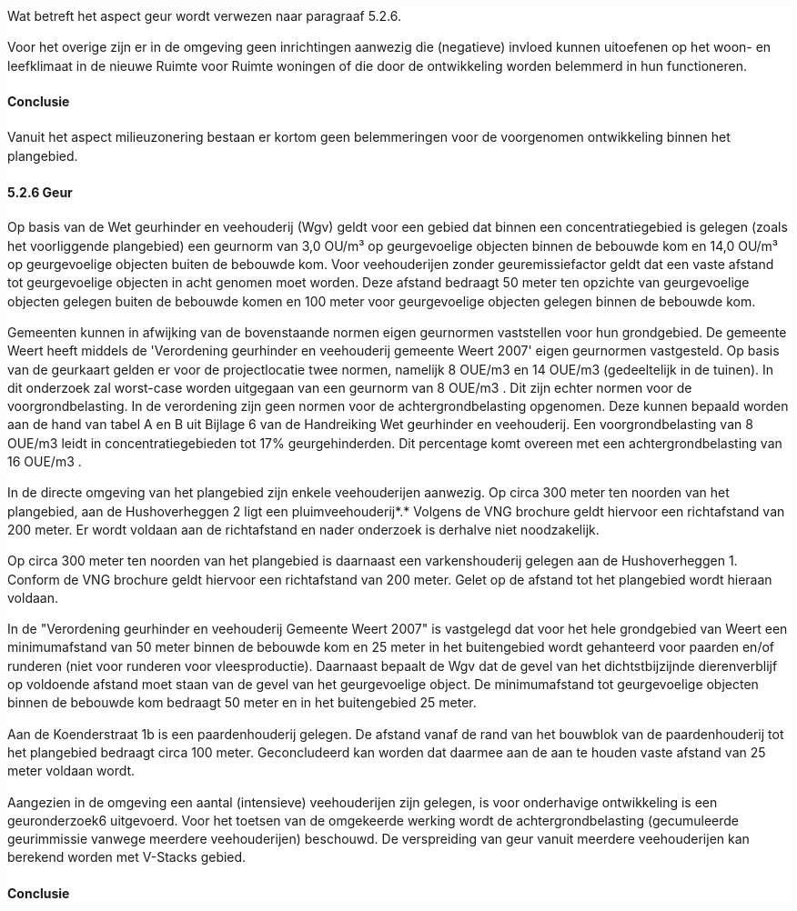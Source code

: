 Wat betreft het aspect geur wordt verwezen naar paragraaf 5.2.6.

Voor het overige zijn er in de omgeving geen inrichtingen aanwezig die (negatieve) invloed kunnen uitoefenen op het woon- en leefklimaat in de nieuwe Ruimte voor Ruimte woningen of die door de ontwikkeling worden belemmerd in hun functioneren.

#### **Conclusie**

Vanuit het aspect milieuzonering bestaan er kortom geen belemmeringen voor de voorgenomen ontwikkeling binnen het plangebied.

#### <span id="page-33-0"></span>**5.2.6 Geur**

Op basis van de Wet geurhinder en veehouderij (Wgv) geldt voor een gebied dat binnen een concentratiegebied is gelegen (zoals het voorliggende plangebied) een geurnorm van 3,0 OU/m³ op geurgevoelige objecten binnen de bebouwde kom en 14,0 OU/m³ op geurgevoelige objecten buiten de bebouwde kom. Voor veehouderijen zonder geuremissiefactor geldt dat een vaste afstand tot geurgevoelige objecten in acht genomen moet worden. Deze afstand bedraagt 50 meter ten opzichte van geurgevoelige objecten gelegen buiten de bebouwde komen en 100 meter voor geurgevoelige objecten gelegen binnen de bebouwde kom.

Gemeenten kunnen in afwijking van de bovenstaande normen eigen geurnormen vaststellen voor hun grondgebied. De gemeente Weert heeft middels de 'Verordening geurhinder en veehouderij gemeente Weert 2007' eigen geurnormen vastgesteld. Op basis van de geurkaart gelden er voor de projectlocatie twee normen, namelijk 8 OUE/m3 en 14 OUE/m3 (gedeeltelijk in de tuinen). In dit onderzoek zal worst-case worden uitgegaan van een geurnorm van 8 OUE/m3 . Dit zijn echter normen voor de voorgrondbelasting. In de verordening zijn geen normen voor de achtergrondbelasting opgenomen. Deze kunnen bepaald worden aan de hand van tabel A en B uit Bijlage 6 van de Handreiking Wet geurhinder en veehouderij. Een voorgrondbelasting van 8 OUE/m3 leidt in concentratiegebieden tot 17% geurgehinderden. Dit percentage komt overeen met een achtergrondbelasting van 16 OUE/m3 .

In de directe omgeving van het plangebied zijn enkele veehouderijen aanwezig. Op circa 300 meter ten noorden van het plangebied, aan de Hushoverheggen 2 ligt een pluimveehouderij*.* Volgens de VNG brochure geldt hiervoor een richtafstand van 200 meter. Er wordt voldaan aan de richtafstand en nader onderzoek is derhalve niet noodzakelijk.

Op circa 300 meter ten noorden van het plangebied is daarnaast een varkenshouderij gelegen aan de Hushoverheggen 1. Conform de VNG brochure geldt hiervoor een richtafstand van 200 meter. Gelet op de afstand tot het plangebied wordt hieraan voldaan.

In de "Verordening geurhinder en veehouderij Gemeente Weert 2007" is vastgelegd dat voor het hele grondgebied van Weert een minimumafstand van 50 meter binnen de bebouwde kom en 25 meter in het buitengebied wordt gehanteerd voor paarden en/of runderen (niet voor runderen voor vleesproductie). Daarnaast bepaalt de Wgv dat de gevel van het dichtstbijzijnde dierenverblijf op voldoende afstand moet staan van de gevel van het geurgevoelige object. De minimumafstand tot geurgevoelige objecten binnen de bebouwde kom bedraagt 50 meter en in het buitengebied 25 meter.

Aan de Koenderstraat 1b is een paardenhouderij gelegen. De afstand vanaf de rand van het bouwblok van de paardenhouderij tot het plangebied bedraagt circa 100 meter. Geconcludeerd kan worden dat daarmee aan de aan te houden vaste afstand van 25 meter voldaan wordt.

Aangezien in de omgeving een aantal (intensieve) veehouderijen zijn gelegen, is voor onderhavige ontwikkeling is een geuronderzoek6 uitgevoerd. Voor het toetsen van de omgekeerde werking wordt de achtergrondbelasting (gecumuleerde geurimmissie vanwege meerdere veehouderijen) beschouwd. De verspreiding van geur vanuit meerdere veehouderijen kan berekend worden met V-Stacks gebied.

#### **Conclusie**
